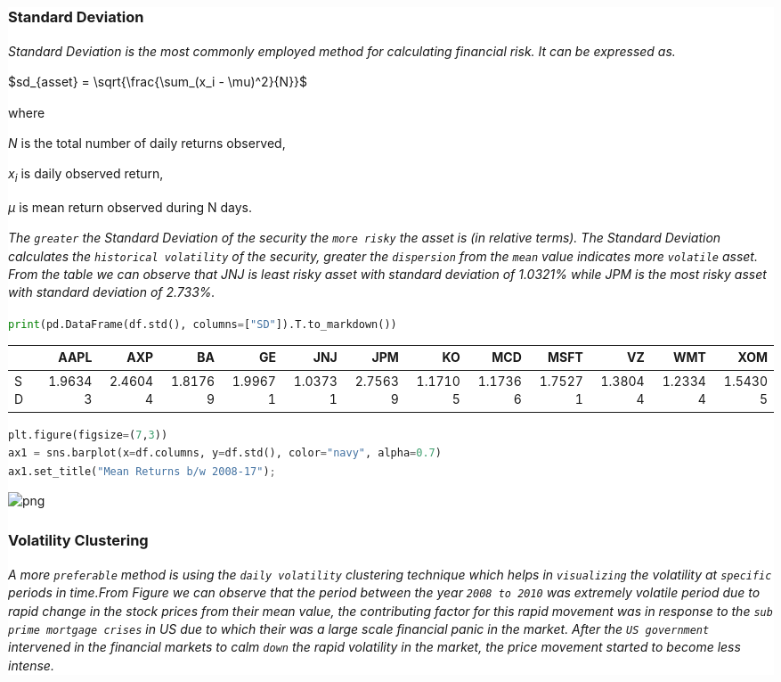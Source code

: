 ### **Standard Deviation**

*Standard Deviation is the most commonly employed method for calculating financial risk. It can be expressed as.*

$sd_{asset} = \sqrt{\frac{\sum_(x_i - \mu)^2}{N}}$

where

$N$ is the total number of daily returns observed,

$x_i$ is daily observed return,

$\mu$ is mean return observed during N days.

*The `greater` the Standard Deviation of the security the `more risky` the asset is (in relative terms). The
Standard Deviation calculates the `historical volatility` of the security, greater the `dispersion` from the
`mean` value indicates more `volatile` asset. From the table we can observe that JNJ is least risky asset
with standard deviation of 1.0321% while JPM is the most risky asset with standard deviation of
2.733%.*


```python
print(pd.DataFrame(df.std(), columns=["SD"]).T.to_markdown())
```

| |AAPL |     AXP |      BA |      GE |     JNJ |     JPM |      KO |     MCD |    MSFT |      VZ |     WMT |     XOM |
|:---|--------:|--------:|--------:|--------:|--------:|--------:|--------:|--------:|--------:|--------:|--------:|--------:|
| SD | 1.96343 | 2.46044 | 1.81769 | 1.99671 | 1.03731 | 2.75639 | 1.17105 | 1.17366 | 1.75271 | 1.38044 | 1.23344 | 1.54305 |



```python
plt.figure(figsize=(7,3))
ax1 = sns.barplot(x=df.columns, y=df.std(), color="navy", alpha=0.7)
ax1.set_title("Mean Returns b/w 2008-17");
```


![png](images/output_34_0.png)


### **Volatility Clustering**

*A more `preferable` method is using the `daily volatility` clustering technique which helps in `visualizing` the volatility at
`specific` periods in time.From Figure we can observe that the period between the year `2008 to 2010` was extremely volatile
period due to rapid change in the stock prices from their mean value, the contributing factor for this
rapid movement was in response to the `subprime mortgage crises` in US due to which their was a
large scale financial panic in the market. After the `US government` intervened in the financial
markets to calm `down` the rapid volatility in the market, the price movement started to become less
intense.*
